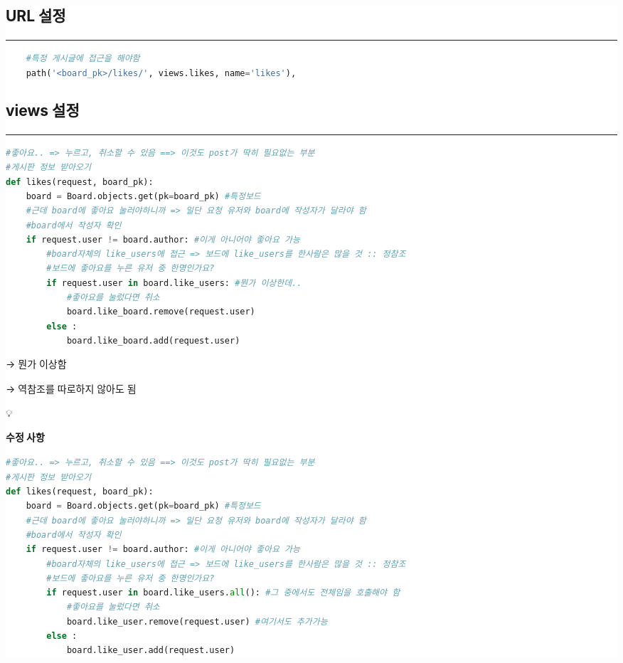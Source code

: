 ## URL 설정

---

```python
    #특정 게시글에 접근을 해야함
    path('<board_pk>/likes/', views.likes, name='likes'),
```

## views 설정

---

```python
#좋아요.. => 누르고, 취소할 수 있음 ==> 이것도 post가 딱히 필요없는 부분
#게시판 정보 받아오기
def likes(request, board_pk):
    board = Board.objects.get(pk=board_pk) #특정보드
    #근데 board에 좋아요 눌러야하니까 => 일단 요청 유저와 board에 작성자가 달라야 함
    #board에서 작성자 확인
    if request.user != board.author: #이게 아니어야 좋아요 가능
        #board자체의 like_users에 접근 => 보드에 like_users를 한사람은 많을 것 :: 정참조
        #보드에 좋아요를 누른 유저 중 한명인가요?
        if request.user in board.like_users: #뭔가 이상한데..
            #좋아요를 눌렀다면 취소
            board.like_board.remove(request.user)
        else :
            board.like_board.add(request.user)

```

→ 뭔가 이상함

→ 역참조를 따로하지 않아도 됨

<aside>
💡

**수정 사항**

</aside>

```python
#좋아요.. => 누르고, 취소할 수 있음 ==> 이것도 post가 딱히 필요없는 부분
#게시판 정보 받아오기
def likes(request, board_pk):
    board = Board.objects.get(pk=board_pk) #특정보드
    #근데 board에 좋아요 눌러야하니까 => 일단 요청 유저와 board에 작성자가 달라야 함
    #board에서 작성자 확인
    if request.user != board.author: #이게 아니어야 좋아요 가능
        #board자체의 like_users에 접근 => 보드에 like_users를 한사람은 많을 것 :: 정참조
        #보드에 좋아요를 누른 유저 중 한명인가요?
        if request.user in board.like_users.all(): #그 중에서도 전체임을 호출해야 함
            #좋아요를 눌렀다면 취소
            board.like_user.remove(request.user) #여기서도 추가가능
        else :
            board.like_user.add(request.user)
```
